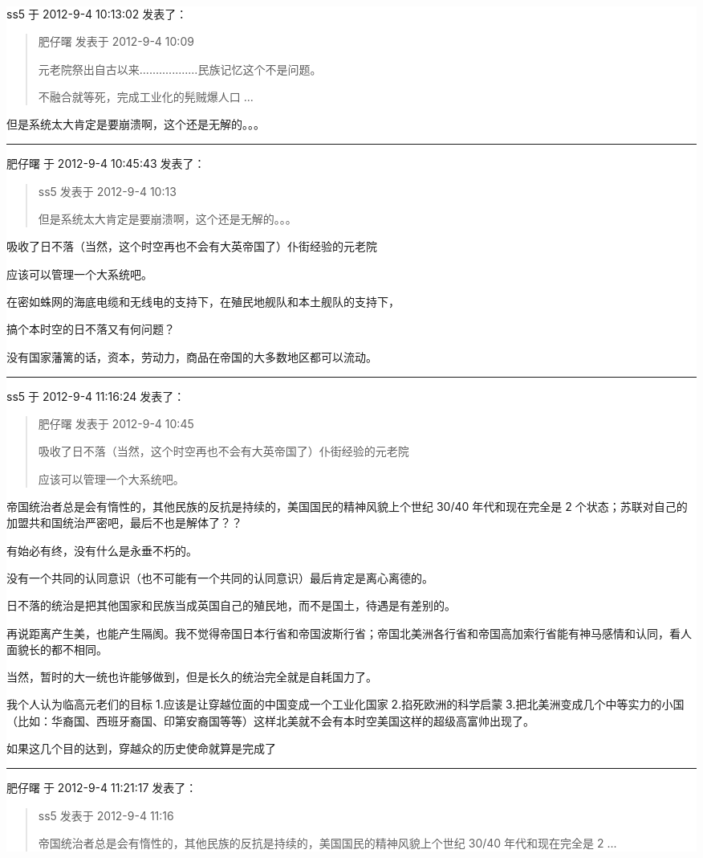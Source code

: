 
ss5 于 2012-9-4 10:13:02 发表了：

> 肥仔曙 发表于 2012-9-4 10:09
>
> 元老院祭出自古以来..................民族记忆这个不是问题。
>
> 不融合就等死，完成工业化的髡贼爆人口 ...

但是系统太大肯定是要崩溃啊，这个还是无解的。。。

---

肥仔曙 于 2012-9-4 10:45:43 发表了：

> ss5 发表于 2012-9-4 10:13
>
> 但是系统太大肯定是要崩溃啊，这个还是无解的。。。

吸收了日不落（当然，这个时空再也不会有大英帝国了）仆街经验的元老院

应该可以管理一个大系统吧。

在密如蛛网的海底电缆和无线电的支持下，在殖民地舰队和本土舰队的支持下，

搞个本时空的日不落又有何问题？

没有国家藩篱的话，资本，劳动力，商品在帝国的大多数地区都可以流动。

---

ss5 于 2012-9-4 11:16:24 发表了：

> 肥仔曙 发表于 2012-9-4 10:45
>
> 吸收了日不落（当然，这个时空再也不会有大英帝国了）仆街经验的元老院
>
> 应该可以管理一个大系统吧。

帝国统治者总是会有惰性的，其他民族的反抗是持续的，美国国民的精神风貌上个世纪 30/40 年代和现在完全是 2 个状态；苏联对自己的加盟共和国统治严密吧，最后不也是解体了？？

有始必有终，没有什么是永垂不朽的。

没有一个共同的认同意识（也不可能有一个共同的认同意识）最后肯定是离心离德的。

日不落的统治是把其他国家和民族当成英国自己的殖民地，而不是国土，待遇是有差别的。

再说距离产生美，也能产生隔阂。我不觉得帝国日本行省和帝国波斯行省；帝国北美洲各行省和帝国高加索行省能有神马感情和认同，看人面貌长的都不相同。

当然，暂时的大一统也许能够做到，但是长久的统治完全就是自耗国力了。

我个人认为临高元老们的目标 1.应该是让穿越位面的中国变成一个工业化国家 2.掐死欧洲的科学启蒙 3.把北美洲变成几个中等实力的小国（比如：华裔国、西班牙裔国、印第安裔国等等）这样北美就不会有本时空美国这样的超级高富帅出现了。

如果这几个目的达到，穿越众的历史使命就算是完成了

---

肥仔曙 于 2012-9-4 11:21:17 发表了：

> ss5 发表于 2012-9-4 11:16
>
> 帝国统治者总是会有惰性的，其他民族的反抗是持续的，美国国民的精神风貌上个世纪 30/40 年代和现在完全是 2 ...
